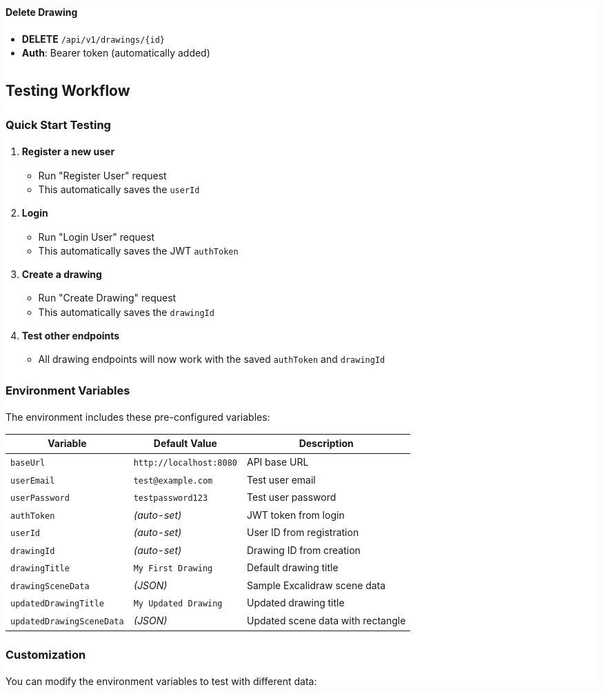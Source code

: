 #### Delete Drawing

- **DELETE** `/api/v1/drawings/{id}`
- **Auth**: Bearer token (automatically added)

## Testing Workflow

### Quick Start Testing

1. **Register a new user**

   - Run "Register User" request
   - This automatically saves the `userId`

2. **Login**

   - Run "Login User" request
   - This automatically saves the JWT `authToken`

3. **Create a drawing**

   - Run "Create Drawing" request
   - This automatically saves the `drawingId`

4. **Test other endpoints**
   - All drawing endpoints will now work with the saved `authToken` and `drawingId`

### Environment Variables

The environment includes these pre-configured variables:

| Variable                  | Default Value           | Description                       |
| ------------------------- | ----------------------- | --------------------------------- |
| `baseUrl`                 | `http://localhost:8080` | API base URL                      |
| `userEmail`               | `test@example.com`      | Test user email                   |
| `userPassword`            | `testpassword123`       | Test user password                |
| `authToken`               | _(auto-set)_            | JWT token from login              |
| `userId`                  | _(auto-set)_            | User ID from registration         |
| `drawingId`               | _(auto-set)_            | Drawing ID from creation          |
| `drawingTitle`            | `My First Drawing`      | Default drawing title             |
| `drawingSceneData`        | _(JSON)_                | Sample Excalidraw scene data      |
| `updatedDrawingTitle`     | `My Updated Drawing`    | Updated drawing title             |
| `updatedDrawingSceneData` | _(JSON)_                | Updated scene data with rectangle |

### Customization

You can modify the environment variables to test with different data:
